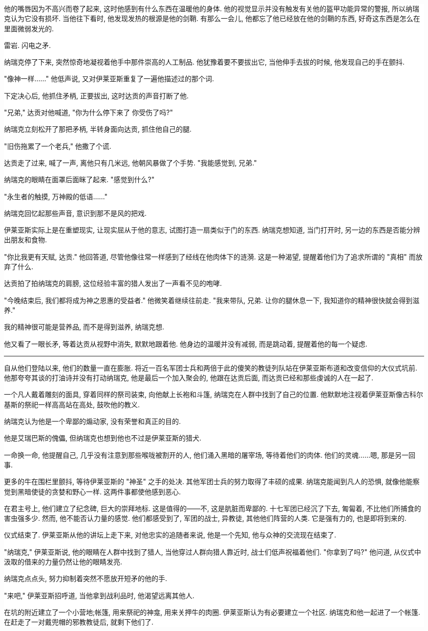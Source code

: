 他的嘴唇因为不高兴而卷了起来, 这时他感到有什么东西在温暖他的身体. 他的视觉显示并没有触发有关他的盔甲功能异常的警报, 所以纳瑞克认为它没有损坏. 当他往下看时, 他发现发热的根源是他的剑鞘. 有那么一会儿, 他都忘了他已经放在他的剑鞘的东西, 好奇这东西是怎么在里面微弱发光的.

雷岩. 闪电之矛.

纳瑞克停了下来, 突然惊奇地凝视着他手中那件崇高的人工制品. 他犹豫着要不要拔出它, 当他伸手去拔的时候, 他发现自己的手在颤抖.

"像神一样……" 他低声说, 又对伊莱亚斯重复了一遍他描述过的那个词.

下定决心后, 他抓住矛柄, 正要拔出, 这时达贡的声音打断了他.

"兄弟," 达贡对他喊道, "你为什么停下来了 你受伤了吗?"

纳瑞克立刻松开了那把矛柄, 半转身面向达贡, 抓住他自己的腿.

"旧伤拖累了一个老兵," 他撒了个谎.

达贡走了过来, 喊了一声, 离他只有几米远, 他朝风暴做了个手势. "我能感觉到, 兄弟."

纳瑞克的眼睛在面罩后面眯了起来. "感觉到什么?"

"永生者的触摸, 万神殿的低语……"

纳瑞克回忆起那些声音, 意识到那不是风的把戏.

伊莱亚斯实际上是在重塑现实, 让现实屈从于他的意志, 试图打造一扇类似于门的东西. 纳瑞克想知道, 当门打开时, 另一边的东西是否能分辨出朋友和食物.

"你比我更有天赋, 达贡." 他回答道, 尽管他像往常一样感到了经线在他肉体下的涟漪. 这是一种渴望, 提醒着他们为了追求所谓的 "真相" 而放弃了什么.

达贡拍了拍纳瑞克的肩膀, 这位经验丰富的猎人发出了一声看不见的咆哮.

"今晚结束后, 我们都将成为神之恩惠的受益者." 他微笑着继续往前走. "我来带队, 兄弟. 让你的腿休息一下, 我知道你的精神很快就会得到滋养."

我的精神很可能是营养品, 而不是得到滋养, 纳瑞克想.

他又看了一眼长矛, 等着达贡从视野中消失, 默默地跟着他. 他身边的温暖并没有减弱, 而是跳动着, 提醒着他的每一个疑虑.

--------

自从他们登陆以来, 他们的数量一直在膨胀. 将近一百名军团士兵和两倍于此的傻笑的教徒列队站在伊莱亚斯布道和改变信仰的大仪式坑前. 他那夸夸其谈的打油诗并没有打动纳瑞克, 他是最后一个加入聚会的, 他跟在达贡后面, 而达贡已经和那些虔诚的人在一起了.

一个凡人戴着雕刻的面具, 穿着同样的祭司装束, 向他献上长袍和斗篷, 纳瑞克在人群中找到了自己的位置. 他默默地注视着伊莱亚斯像古科尔基斯的祭祀一样高高站在高处, 鼓吹他的教义.

纳瑞克认为他是一个卑鄙的煽动家, 没有荣誉和真正的目的.

他是艾瑞巴斯的傀儡, 但纳瑞克也想到他也不过是伊莱亚斯的猎犬.

一命换一命, 他提醒自己, 几乎没有注意到那些喉咙被割开的人, 他们涌入黑暗的屠宰场, 等待着他们的肉体. 他们的灵魂……嗯, 那是另一回事.

更多的牛在围栏里颤抖, 等待伊莱亚斯的 "神圣" 之手的处决. 其他军团士兵的努力取得了丰硕的成果. 纳瑞克能闻到凡人的恐惧, 就像他能察觉到黑暗使徒的贪婪和野心一样. 这两件事都使他感到恶心.

在君主号上, 他们建立了纪念碑, 巨大的崇拜地标. 这是值得的——不, 这是肮脏而卑鄙的. 十七军团已经沉了下去, 匍匐着, 不比他们所捕食的害虫强多少. 然而, 他不能否认力量的感觉. 他们都感受到了, 军团的战士, 异教徒, 其他他们阵营的人类. 它是强有力的, 也是即将到来的.

仪式结束了. 伊莱亚斯从他的讲坛上走下来, 对他忠实的追随者来说, 他是一个先知, 他与众神的交流现在结束了.

"纳瑞克," 伊莱亚斯说, 他的眼睛在人群中找到了猎人, 当他穿过人群向猎人靠近时, 战士们低声祝福着他们. "你拿到了吗?" 他问道, 从仪式中汲取的借来的力量仍然让他的眼睛发亮.

纳瑞克点点头, 努力抑制着突然不愿放开短矛的他的手.

"来吧," 伊莱亚斯招呼道, 当他拿到战利品时, 他渴望远离其他人.

在坑的附近建立了一个小营地;帐篷, 用来祭祀的神龛, 用来关押牛的肉圈. 伊莱亚斯认为有必要建立一个社区. 纳瑞克和他一起进了一个帐篷. 在赶走了一对戴兜帽的邪教教徒后, 就剩下他们了.
